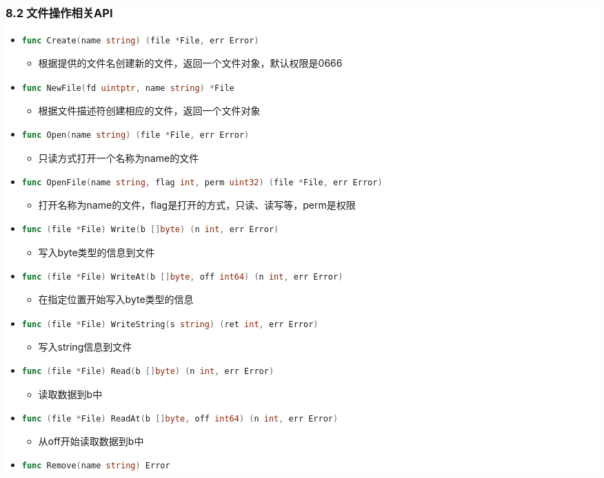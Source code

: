 ### 8.2  文件操作相关API

- ```go
  func Create(name string) (file *File, err Error)
  ```

  - 根据提供的文件名创建新的文件，返回一个文件对象，默认权限是0666

- ```go
  func NewFile(fd uintptr, name string) *File
  ```

  - 根据文件描述符创建相应的文件，返回一个文件对象

- ```go
  func Open(name string) (file *File, err Error)
  ```

  - 只读方式打开一个名称为name的文件

- ```go
  func OpenFile(name string, flag int, perm uint32) (file *File, err Error)
  ```

  - 打开名称为name的文件，flag是打开的方式，只读、读写等，perm是权限

- ```go
  func (file *File) Write(b []byte) (n int, err Error)
  ```

  - 写入byte类型的信息到文件

- ```go
  func (file *File) WriteAt(b []byte, off int64) (n int, err Error)
  ```

  - 在指定位置开始写入byte类型的信息

- ```go
  func (file *File) WriteString(s string) (ret int, err Error)
  ```

  - 写入string信息到文件

- ```go
  func (file *File) Read(b []byte) (n int, err Error)
  ```

  - 读取数据到b中

- ```go
  func (file *File) ReadAt(b []byte, off int64) (n int, err Error)
  ```

  - 从off开始读取数据到b中

- ```go
  func Remove(name string) Error
  ```
